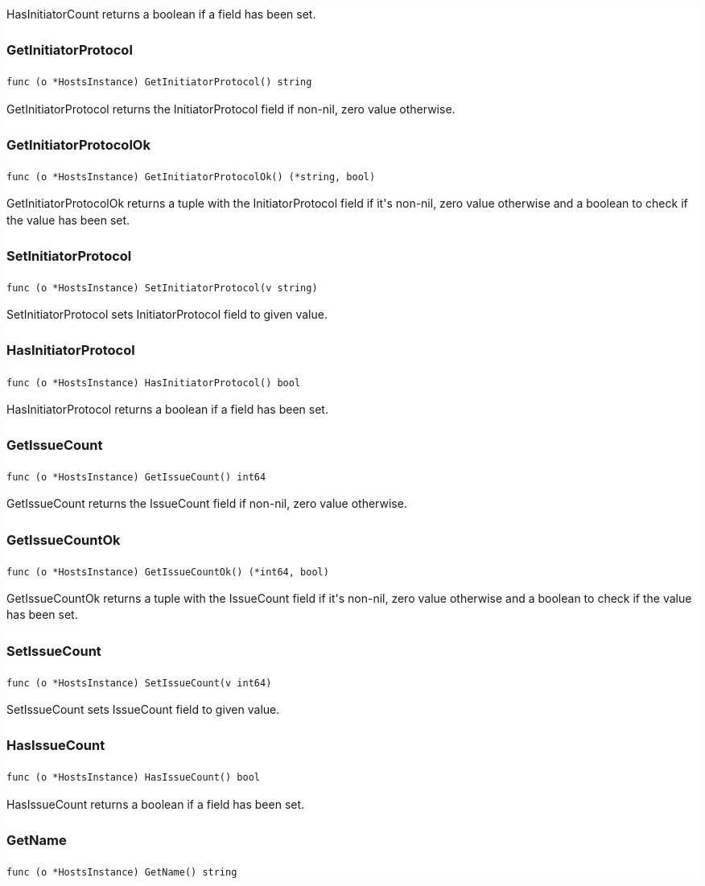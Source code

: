 HasInitiatorCount returns a boolean if a field has been set.

### GetInitiatorProtocol

`func (o *HostsInstance) GetInitiatorProtocol() string`

GetInitiatorProtocol returns the InitiatorProtocol field if non-nil, zero value otherwise.

### GetInitiatorProtocolOk

`func (o *HostsInstance) GetInitiatorProtocolOk() (*string, bool)`

GetInitiatorProtocolOk returns a tuple with the InitiatorProtocol field if it's non-nil, zero value otherwise
and a boolean to check if the value has been set.

### SetInitiatorProtocol

`func (o *HostsInstance) SetInitiatorProtocol(v string)`

SetInitiatorProtocol sets InitiatorProtocol field to given value.

### HasInitiatorProtocol

`func (o *HostsInstance) HasInitiatorProtocol() bool`

HasInitiatorProtocol returns a boolean if a field has been set.

### GetIssueCount

`func (o *HostsInstance) GetIssueCount() int64`

GetIssueCount returns the IssueCount field if non-nil, zero value otherwise.

### GetIssueCountOk

`func (o *HostsInstance) GetIssueCountOk() (*int64, bool)`

GetIssueCountOk returns a tuple with the IssueCount field if it's non-nil, zero value otherwise
and a boolean to check if the value has been set.

### SetIssueCount

`func (o *HostsInstance) SetIssueCount(v int64)`

SetIssueCount sets IssueCount field to given value.

### HasIssueCount

`func (o *HostsInstance) HasIssueCount() bool`

HasIssueCount returns a boolean if a field has been set.

### GetName

`func (o *HostsInstance) GetName() string`
